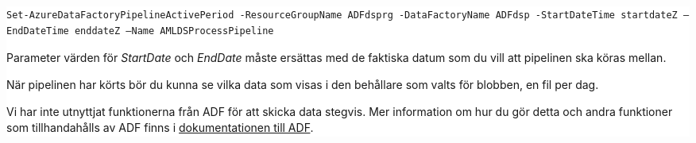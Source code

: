 ```azurepowershell
Set-AzureDataFactoryPipelineActivePeriod -ResourceGroupName ADFdsprg -DataFactoryName ADFdsp -StartDateTime startdateZ –EndDateTime enddateZ –Name AMLDSProcessPipeline
```

Parameter värden för *StartDate* och *EndDate* måste ersättas med de faktiska datum som du vill att pipelinen ska köras mellan.

När pipelinen har körts bör du kunna se vilka data som visas i den behållare som valts för blobben, en fil per dag.

Vi har inte utnyttjat funktionerna från ADF för att skicka data stegvis. Mer information om hur du gör detta och andra funktioner som tillhandahålls av ADF finns i [dokumentationen till ADF](https://azure.microsoft.com/services/data-factory/).
